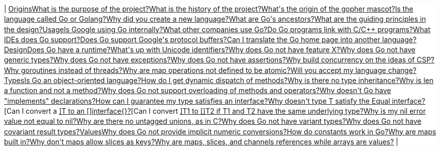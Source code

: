 | [Origins](https://golang.org/doc/faq#Origins)[What is the purpose of the project?](https://golang.org/doc/faq#What_is_the_purpose_of_the_project)[What is the history of the project?](https://golang.org/doc/faq#history)[What's the origin of the gopher mascot?](https://golang.org/doc/faq#gopher)[Is the language called Go or Golang?](https://golang.org/doc/faq#go_or_golang)[Why did you create a new language?](https://golang.org/doc/faq#creating_a_new_language)[What are Go's ancestors?](https://golang.org/doc/faq#ancestors)[What are the guiding principles in the design?](https://golang.org/doc/faq#principles)[Usage](https://golang.org/doc/faq#Usage)[Is Google using Go internally?](https://golang.org/doc/faq#internal_usage)[What other companies use Go?](https://golang.org/doc/faq#external_usage)[Do Go programs link with C/C++ programs?](https://golang.org/doc/faq#Do_Go_programs_link_with_Cpp_programs)[What IDEs does Go support?](https://golang.org/doc/faq#ide)[Does Go support Google's protocol buffers?](https://golang.org/doc/faq#protocol_buffers)[Can I translate the Go home page into another language?](https://golang.org/doc/faq#Can_I_translate_the_Go_home_page)[Design](https://golang.org/doc/faq#Design)[Does Go have a runtime?](https://golang.org/doc/faq#runtime)[What's up with Unicode identifiers?](https://golang.org/doc/faq#unicode_identifiers)[Why does Go not have feature X?](https://golang.org/doc/faq#Why_doesnt_Go_have_feature_X)[Why does Go not have generic types?](https://golang.org/doc/faq#generics)[Why does Go not have exceptions?](https://golang.org/doc/faq#exceptions)[Why does Go not have assertions?](https://golang.org/doc/faq#assertions)[Why build concurrency on the ideas of CSP?](https://golang.org/doc/faq#csp)[Why goroutines instead of threads?](https://golang.org/doc/faq#goroutines)[Why are map operations not defined to be atomic?](https://golang.org/doc/faq#atomic_maps)[Will you accept my language change?](https://golang.org/doc/faq#language_changes)[Types](https://golang.org/doc/faq#types)[Is Go an object-oriented language?](https://golang.org/doc/faq#Is_Go_an_object-oriented_language)[How do I get dynamic dispatch of methods?](https://golang.org/doc/faq#How_do_I_get_dynamic_dispatch_of_methods)[Why is there no type inheritance?](https://golang.org/doc/faq#inheritance)[Why is len a function and not a method?](https://golang.org/doc/faq#methods_on_basics)[Why does Go not support overloading of methods and operators?](https://golang.org/doc/faq#overloading)[Why doesn't Go have "implements" declarations?](https://golang.org/doc/faq#implements_interface)[How can I guarantee my type satisfies an interface?](https://golang.org/doc/faq#guarantee_satisfies_interface)[Why doesn't type T satisfy the Equal interface?](https://golang.org/doc/faq#t_and_equal_interface)[Can I convert a [\]T to an []interface{}?](https://golang.org/doc/faq#convert_slice_of_interface)[Can I convert [\]T1 to []T2 if T1 and T2 have the same underlying type?](https://golang.org/doc/faq#convert_slice_with_same_underlying_type)[Why is my nil error value not equal to nil?](https://golang.org/doc/faq#nil_error)[Why are there no untagged unions, as in C?](https://golang.org/doc/faq#unions)[Why does Go not have variant types?](https://golang.org/doc/faq#variant_types)[Why does Go not have covariant result types?](https://golang.org/doc/faq#covariant_types)[Values](https://golang.org/doc/faq#values)[Why does Go not provide implicit numeric conversions?](https://golang.org/doc/faq#conversions)[How do constants work in Go?](https://golang.org/doc/faq#constants)[Why are maps built in?](https://golang.org/doc/faq#builtin_maps)[Why don't maps allow slices as keys?](https://golang.org/doc/faq#map_keys)[Why are maps, slices, and channels references while arrays are values?](https://golang.org/doc/faq#references) |